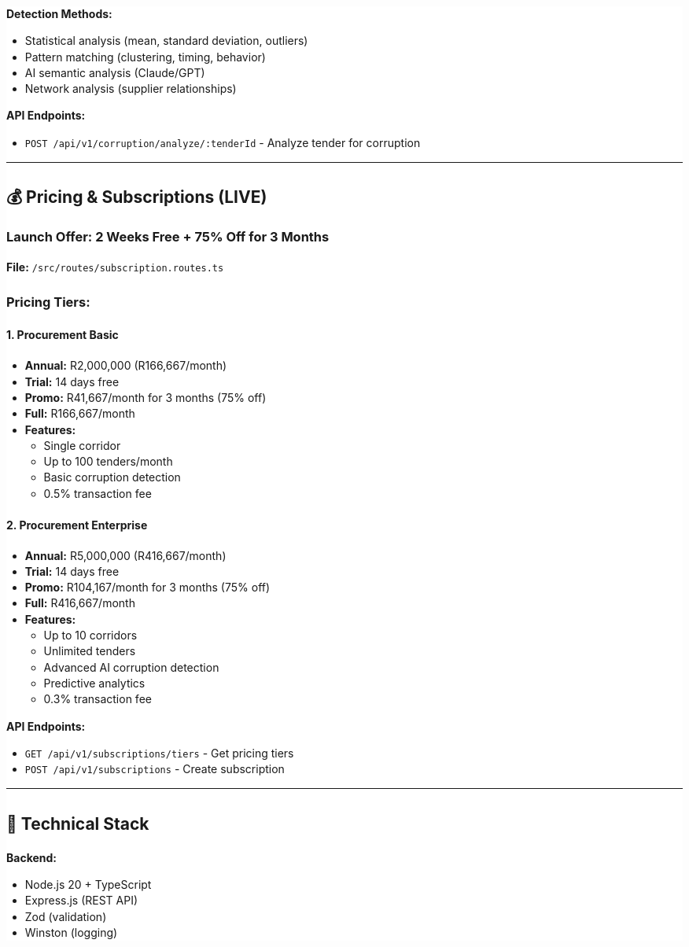**Detection Methods:**
- Statistical analysis (mean, standard deviation, outliers)
- Pattern matching (clustering, timing, behavior)
- AI semantic analysis (Claude/GPT)
- Network analysis (supplier relationships)

**API Endpoints:**
- `POST /api/v1/corruption/analyze/:tenderId` - Analyze tender for corruption

---

## 💰 Pricing & Subscriptions (LIVE)

### **Launch Offer: 2 Weeks Free + 75% Off for 3 Months**

**File:** `/src/routes/subscription.routes.ts`

### Pricing Tiers:

#### 1. **Procurement Basic**
- **Annual:** R2,000,000 (R166,667/month)
- **Trial:** 14 days free
- **Promo:** R41,667/month for 3 months (75% off)
- **Full:** R166,667/month
- **Features:**
  - Single corridor
  - Up to 100 tenders/month
  - Basic corruption detection
  - 0.5% transaction fee

#### 2. **Procurement Enterprise**
- **Annual:** R5,000,000 (R416,667/month)
- **Trial:** 14 days free
- **Promo:** R104,167/month for 3 months (75% off)
- **Full:** R416,667/month
- **Features:**
  - Up to 10 corridors
  - Unlimited tenders
  - Advanced AI corruption detection
  - Predictive analytics
  - 0.3% transaction fee

**API Endpoints:**
- `GET /api/v1/subscriptions/tiers` - Get pricing tiers
- `POST /api/v1/subscriptions` - Create subscription

---

## 🔧 Technical Stack

**Backend:**
- Node.js 20 + TypeScript
- Express.js (REST API)
- Zod (validation)
- Winston (logging)
